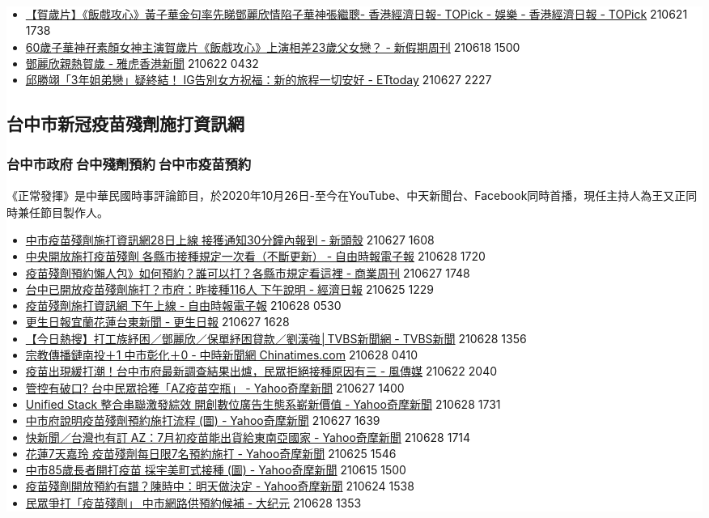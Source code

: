 - [【賀歲片】《飯戲攻心》黃子華金句率先睇鄧麗欣情陷子華神張繼聰- 香港經濟日報- TOPick - 娛樂 - 香港經濟日報 - TOPick](https://topick.hket.com/article/2987268/%E3%80%90%E8%B3%80%E6%AD%B2%E7%89%87%E3%80%91%E3%80%8A%E9%A3%AF%E6%88%B2%E6%94%BB%E5%BF%83%E3%80%8B%E9%BB%83%E5%AD%90%E8%8F%AF%E9%87%91%E5%8F%A5%E7%8E%87%E5%85%88%E7%9D%87%E3%80%80%E9%84%A7%E9%BA%97%E6%AC%A3%E6%83%85%E9%99%B7%E5%AD%90%E8%8F%AF%E7%A5%9E%E5%BC%B5%E7%B9%BC%E8%81%B0%E3%80%80 "【賀歲片】《飯戲攻心》黃子華金句率先睇鄧麗欣情陷子華神張繼聰- 香港經濟日報- TOPick - 娛樂 - 香港經濟日報 - TOPick") 210621 1738
- [60歲子華神孖素顏女神主演賀歲片《飯戲攻心》上演相差23歲父女戀？ - 新假期周刊](https://www.weekendhk.com/entertainment/%E5%AD%90%E8%8F%AF%E7%A5%9E-%E9%84%A7%E9%BA%97%E6%AC%A3-%E9%A3%AF%E6%88%B2%E6%94%BB%E5%BF%83-plt-1154087/ "60歲子華神孖素顏女神主演賀歲片《飯戲攻心》上演相差23歲父女戀？ - 新假期周刊") 210618 1500
- [鄧麗欣親熱賀歲 - 雅虎香港新聞](https://hk.news.yahoo.com/%E9%84%A7%E9%BA%97%E6%AC%A3%E8%A6%AA%E7%86%B1%E8%B3%80%E6%AD%B2-214500212.html "鄧麗欣親熱賀歲 - 雅虎香港新聞") 210622 0432
- [邱勝翊「3年姐弟戀」疑終結！ IG告別女方祝福：新的旅程一切安好 - ETtoday](https://star.ettoday.net/news/2017111?redirect=1 "邱勝翊「3年姐弟戀」疑終結！ IG告別女方祝福：新的旅程一切安好 - ETtoday") 210627 2227

## 台中市新冠疫苗殘劑施打資訊網

### 台中市政府 台中殘劑預約 台中市疫苗預約

《正常發揮》是中華民國時事評論節目，於2020年10月26日-至今在YouTube、中天新聞台、Facebook同時首播，現任主持人為王又正同時兼任節目製作人。


- [中市疫苗殘劑施打資訊網28日上線 接獲通知30分鐘內報到 - 新頭殼](https://newtalk.tw/news/view/2021-06-27/595254 "中市疫苗殘劑施打資訊網28日上線 接獲通知30分鐘內報到 - 新頭殼") 210627 1608
- [中央開放施打疫苗殘劑 各縣市接種規定一次看（不斷更新） - 自由時報電子報](https://news.ltn.com.tw/news/life/breakingnews/3582640 "中央開放施打疫苗殘劑 各縣市接種規定一次看（不斷更新） - 自由時報電子報") 210628 1720
- [疫苗殘劑預約懶人包》如何預約？誰可以打？各縣市規定看這裡 - 商業周刊](https://www.businessweekly.com.tw/focus/blog/3006975 "疫苗殘劑預約懶人包》如何預約？誰可以打？各縣市規定看這裡 - 商業周刊") 210627 1748
- [台中已開放疫苗殘劑施打？市府：昨接種116人 下午說明 - 經濟日報](https://money.udn.com/money/story/5658/5557242 "台中已開放疫苗殘劑施打？市府：昨接種116人 下午說明 - 經濟日報") 210625 1229
- [疫苗殘劑施打資訊網 下午上線 - 自由時報電子報](https://news.ltn.com.tw/news/life/paper/1457326 "疫苗殘劑施打資訊網 下午上線 - 自由時報電子報") 210628 0530
- [更生日報宜蘭花蓮台東新聞 - 更生日報](http://www.ksnews.com.tw/index.php/news/contents_page/0001499898 "更生日報宜蘭花蓮台東新聞 - 更生日報") 210627 1628
- [【今日熱搜】打工族紓困／鄧麗欣／保單紓困貸款／劉漢強│TVBS新聞網 - TVBS新聞](https://news.tvbs.com.tw/life/1535666 "【今日熱搜】打工族紓困／鄧麗欣／保單紓困貸款／劉漢強│TVBS新聞網 - TVBS新聞") 210628 1356
- [宗教傳播鏈南投＋1 中市彰化＋0 - 中時新聞網 Chinatimes.com](https://www.chinatimes.com/newspapers/20210628000427-260107 "宗教傳播鏈南投＋1 中市彰化＋0 - 中時新聞網 Chinatimes.com") 210628 0410
- [疫苗出現緩打潮！台中市府最新調查結果出爐，民眾拒絕接種原因有三 - 風傳媒](https://www.storm.mg/lifestyle/3768190 "疫苗出現緩打潮！台中市府最新調查結果出爐，民眾拒絕接種原因有三 - 風傳媒") 210622 2040
- [管控有破口? 台中民眾拾獲「AZ疫苗空瓶」 - Yahoo奇摩新聞](https://tw.news.yahoo.com/%E7%AE%A1%E6%8E%A7%E6%9C%89%E7%A0%B4%E5%8F%A3-%E5%8F%B0%E4%B8%AD%E6%B0%91%E7%9C%BE%E6%8B%BE%E7%8D%B2-az%E7%96%AB%E8%8B%97%E7%A9%BA%E7%93%B6-060004640.html "管控有破口? 台中民眾拾獲「AZ疫苗空瓶」 - Yahoo奇摩新聞") 210627 1400
- [Unified Stack 整合串聯激發綜效 開創數位廣告生態系嶄新價值 - Yahoo奇摩新聞](https://tw.news.yahoo.com/unified-stack-%E6%95%B4%E5%90%88%E4%B8%B2%E8%81%AF%E6%BF%80%E7%99%BC%E7%B6%9C%E6%95%88-%E9%96%8B%E5%89%B5%E6%95%B8%E4%BD%8D%E5%BB%A3%E5%91%8A%E7%94%9F%E6%85%8B%E7%B3%BB%E5%B6%84%E6%96%B0%E5%83%B9%E5%80%BC-093140432.html "Unified Stack 整合串聯激發綜效 開創數位廣告生態系嶄新價值 - Yahoo奇摩新聞") 210628 1731
- [中市府說明疫苗殘劑預約施打流程 (圖) - Yahoo奇摩新聞](https://tw.news.yahoo.com/%E4%B8%AD%E5%B8%82%E5%BA%9C%E8%AA%AA%E6%98%8E%E7%96%AB%E8%8B%97%E6%AE%98%E5%8A%91%E9%A0%90%E7%B4%84%E6%96%BD%E6%89%93%E6%B5%81%E7%A8%8B-%E5%9C%96-083957704.html "中市府說明疫苗殘劑預約施打流程 (圖) - Yahoo奇摩新聞") 210627 1639
- [快新聞／台灣也有訂 AZ：7月初疫苗能出貨給東南亞國家 - Yahoo奇摩新聞](https://tw.news.yahoo.com/%E5%BF%AB%E6%96%B0%E8%81%9E-%E5%8F%B0%E7%81%A3%E4%B9%9F%E6%9C%89%E8%A8%82-az-7%E6%9C%88%E5%88%9D%E7%96%AB%E8%8B%97%E8%83%BD%E5%87%BA%E8%B2%A8%E7%B5%A6%E6%9D%B1%E5%8D%97%E4%BA%9E%E5%9C%8B%E5%AE%B6-091434110.html "快新聞／台灣也有訂 AZ：7月初疫苗能出貨給東南亞國家 - Yahoo奇摩新聞") 210628 1714
- [花蓮7天嘉玲 疫苗殘劑每日限7名預約施打 - Yahoo奇摩新聞](https://tw.news.yahoo.com/%E8%8A%B1%E8%93%AE7%E5%A4%A9%E5%98%89%E7%8E%B2-%E7%96%AB%E8%8B%97%E6%AE%98%E5%8A%91%E6%AF%8F%E6%97%A5%E9%99%907%E5%90%8D%E9%A0%90%E7%B4%84%E6%96%BD%E6%89%93-074649807.html "花蓮7天嘉玲 疫苗殘劑每日限7名預約施打 - Yahoo奇摩新聞") 210625 1546
- [中市85歲長者開打疫苗 採宇美町式接種 (圖) - Yahoo奇摩新聞](https://tw.news.yahoo.com/%E4%B8%AD%E5%B8%8285%E6%AD%B2%E9%95%B7%E8%80%85%E9%96%8B%E6%89%93%E7%96%AB%E8%8B%97-%E6%8E%A1%E5%AE%87%E7%BE%8E%E7%94%BA%E5%BC%8F%E6%8E%A5%E7%A8%AE-%E5%9C%96-052045816.html "中市85歲長者開打疫苗 採宇美町式接種 (圖) - Yahoo奇摩新聞") 210615 1500
- [疫苗殘劑開放預約有譜？陳時中：明天做決定 - Yahoo奇摩新聞](https://tw.news.yahoo.com/%E7%96%AB%E8%8B%97%E6%AE%98%E5%8A%91%E9%96%8B%E6%94%BE%E9%A0%90%E7%B4%84%E6%9C%89%E8%AD%9C-%E9%99%B3%E6%99%82%E4%B8%AD-%E6%98%8E%E5%A4%A9%E5%81%9A%E6%B1%BA%E5%AE%9A-073826032.html "疫苗殘劑開放預約有譜？陳時中：明天做決定 - Yahoo奇摩新聞") 210624 1538
- [民眾爭打「疫苗殘劑」 中市網路供預約候補 - 大纪元](https://www.epochtimes.com/gb/21/6/28/n13052285.htm "民眾爭打「疫苗殘劑」 中市網路供預約候補 - 大纪元") 210628 1353